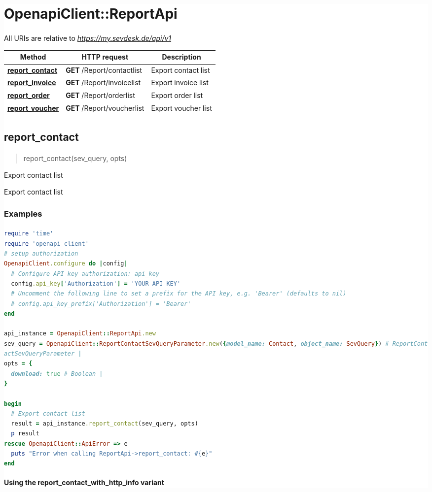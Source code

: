 # OpenapiClient::ReportApi

All URIs are relative to *https://my.sevdesk.de/api/v1*

| Method | HTTP request | Description |
| ------ | ------------ | ----------- |
| [**report_contact**](ReportApi.md#report_contact) | **GET** /Report/contactlist | Export contact list |
| [**report_invoice**](ReportApi.md#report_invoice) | **GET** /Report/invoicelist | Export invoice list |
| [**report_order**](ReportApi.md#report_order) | **GET** /Report/orderlist | Export order list |
| [**report_voucher**](ReportApi.md#report_voucher) | **GET** /Report/voucherlist | Export voucher list |


## report_contact

> <ReportContact200Response> report_contact(sev_query, opts)

Export contact list

Export contact list

### Examples

```ruby
require 'time'
require 'openapi_client'
# setup authorization
OpenapiClient.configure do |config|
  # Configure API key authorization: api_key
  config.api_key['Authorization'] = 'YOUR API KEY'
  # Uncomment the following line to set a prefix for the API key, e.g. 'Bearer' (defaults to nil)
  # config.api_key_prefix['Authorization'] = 'Bearer'
end

api_instance = OpenapiClient::ReportApi.new
sev_query = OpenapiClient::ReportContactSevQueryParameter.new({model_name: Contact, object_name: SevQuery}) # ReportContactSevQueryParameter | 
opts = {
  download: true # Boolean | 
}

begin
  # Export contact list
  result = api_instance.report_contact(sev_query, opts)
  p result
rescue OpenapiClient::ApiError => e
  puts "Error when calling ReportApi->report_contact: #{e}"
end
```

#### Using the report_contact_with_http_info variant
